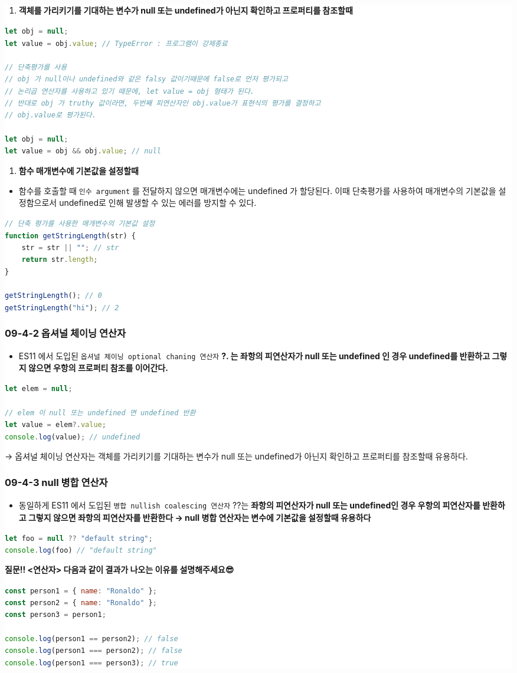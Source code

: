 1. **객체를 가리키기를 기대하는 변수가 null 또는 undefined가 아닌지 확인하고 프로퍼티를 참조할때**

```jsx
let obj = null;
let value = obj.value; // TypeError : 프로그램이 강제종료

// 단축평가를 사용
// obj 가 null이나 undefined와 같은 falsy 값이기때문에 false로 먼저 평가되고
// 논리곱 연산자를 사용하고 있기 때문에, let value = obj 형태가 된다.
// 반대로 obj 가 truthy 값이라면, 두번째 피연산자인 obj.value가 표현식의 평가를 결정하고
// obj.value로 평가된다.

let obj = null;
let value = obj && obj.value; // null
```

1. **함수 매개변수에 기본값을 설정할때**
- 함수를 호출할 때 `인수 argument` 를 전달하지 않으면 매개변수에는 undefined 가 할당된다. 이때 단축평가를 사용하여 매개변수의 기본값을 설정함으로서 undefined로 인해 발생할 수 있는 에러를 방지할 수 있다.

```jsx
// 단축 평가를 사용한 매개변수의 기본값 설정
function getStringLength(str) {
	str = str || ""; // str
	return str.length;
}

getStringLength(); // 0
getStringLength("hi"); // 2
```

### 09-4-2 옵셔널 체이닝 연산자

- ES11 에서 도입된 `옵셔널 체이닝 optional chaning 연산자` **?. 는 좌항의 피연산자가 null 또는 undefined 인 경우 undefined를 반환하고 그렇지 않으면 우항의 프로퍼티 참조를 이어간다.**

```jsx
let elem = null;

// elem 이 null 또는 undefined 면 undefined 반환
let value = elem?.value;
console.log(value); // undefined
```

→ 옵셔널 체이닝 연산자는 객체를 가리키기를 기대하는 변수가 null 또는 undefined가 아닌지 확인하고 프로퍼티를 참조할때 유용하다.

### 09-4-3 null 병합 연산자

- 동일하게 ES11 에서 도입된 `병합 nullish coalescing 연산자` ??는 **좌항의 피연산자가 null 또는 undefined인 경우 우항의 피연산자를 반환하고 그렇지 않으면 좌항의 피연산자를 반환한다 → null  병합 연산자는 변수에 기본값을 설정할때 유용하다**

```jsx
let foo = null ?? "default string";
console.log(foo) // "default string"
```

**질문!! <연산자> 다음과 같이 결과가 나오는 이유를 설명해주세요😎**

```jsx
const person1 = { name: "Ronaldo" };
const person2 = { name: "Ronaldo" };
const person3 = person1;

console.log(person1 == person2); // false
console.log(person1 === person2); // false
console.log(person1 === person3); // true
```
